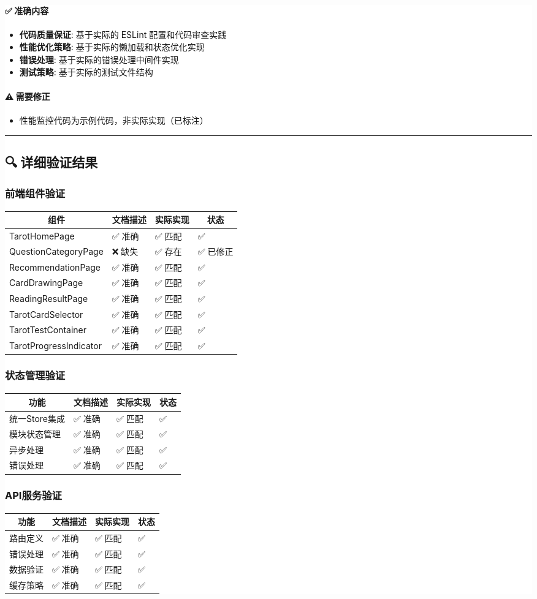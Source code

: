 #### ✅ 准确内容
- **代码质量保证**: 基于实际的 ESLint 配置和代码审查实践
- **性能优化策略**: 基于实际的懒加载和状态优化实现
- **错误处理**: 基于实际的错误处理中间件实现
- **测试策略**: 基于实际的测试文件结构

#### ⚠️ 需要修正
- 性能监控代码为示例代码，非实际实现（已标注）

---

## 🔍 详细验证结果

### 前端组件验证

| 组件 | 文档描述 | 实际实现 | 状态 |
|------|----------|----------|------|
| TarotHomePage | ✅ 准确 | ✅ 匹配 | ✅ |
| QuestionCategoryPage | ❌ 缺失 | ✅ 存在 | ✅ 已修正 |
| RecommendationPage | ✅ 准确 | ✅ 匹配 | ✅ |
| CardDrawingPage | ✅ 准确 | ✅ 匹配 | ✅ |
| ReadingResultPage | ✅ 准确 | ✅ 匹配 | ✅ |
| TarotCardSelector | ✅ 准确 | ✅ 匹配 | ✅ |
| TarotTestContainer | ✅ 准确 | ✅ 匹配 | ✅ |
| TarotProgressIndicator | ✅ 准确 | ✅ 匹配 | ✅ |

### 状态管理验证

| 功能 | 文档描述 | 实际实现 | 状态 |
|------|----------|----------|------|
| 统一Store集成 | ✅ 准确 | ✅ 匹配 | ✅ |
| 模块状态管理 | ✅ 准确 | ✅ 匹配 | ✅ |
| 异步处理 | ✅ 准确 | ✅ 匹配 | ✅ |
| 错误处理 | ✅ 准确 | ✅ 匹配 | ✅ |

### API服务验证

| 功能 | 文档描述 | 实际实现 | 状态 |
|------|----------|----------|------|
| 路由定义 | ✅ 准确 | ✅ 匹配 | ✅ |
| 错误处理 | ✅ 准确 | ✅ 匹配 | ✅ |
| 数据验证 | ✅ 准确 | ✅ 匹配 | ✅ |
| 缓存策略 | ✅ 准确 | ✅ 匹配 | ✅ |
